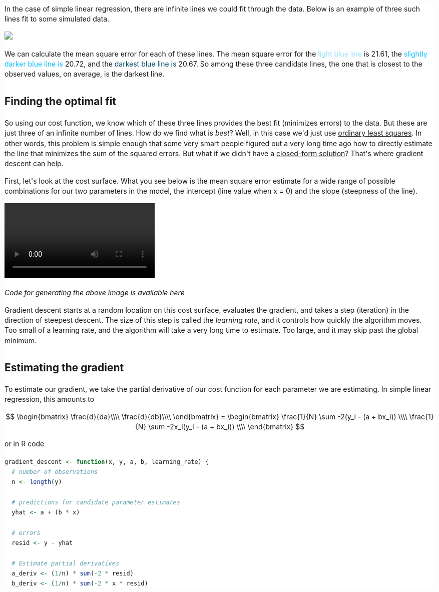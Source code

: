In the case of simple linear regression, there are infinite lines we could fit through the data. Below is an example of three such lines fit to some simulated data. 

![](../2020-05-22-exploring-gradient-descent_files/figure-html/unnamed-chunk-1-1.png)

We can calculate the mean square error for each of these lines. The mean square error for the <span style="color:#94e2ff">light blue line</span> is 21.61, the <span style="color:#0abeff">slightly darker blue line is </span> 20.72, and the <span style="color:#004761">darkest blue line is </span> 20.67. So among these three candidate lines, the one that is closest to the observed values, on average, is the darkest line.

## Finding the optimal fit
So using our cost function, we know which of these three lines provides the best fit (minimizes errors) to the data. But these are just three of an infinite number of lines. How do we find what is *best*? Well, in this case we'd just use [ordinary least squares](https://en.wikipedia.org/wiki/Ordinary_least_squares). In other words, this problem is simple enough that some very smart people figured out a very long time ago how to directly estimate the line that minimizes the sum of the squared errors. But what if we didn't have a [closed-form solution](https://mathworld.wolfram.com/Closed-FormSolution.html)? That's where gradient descent can help.

First, let's look at the cost surface. What you see below is the mean square error estimate for a wide range of possible combinations for our two parameters in the model, the intercept (line value when x = 0) and the slope (steepness of the line). 

![](../2020-05-22-exploring-gradient-descent_files/img/cost-surface.mp4)

*Code for generating the above image is available [here](https://gist.github.com/datalorax/598ead8bde5c408df1936ffe611bf5f6)*

Gradient descent starts at a random location on this cost surface, evaluates the gradient, and takes a step (iteration) in the direction of steepest descent. The size of this step is called the *learning rate*, and it controls how quickly the algorithm moves. Too small of a learning rate, and the algorithm will take a very long time to estimate. Too large, and it may skip past the global minimum.

## Estimating the gradient
To estimate our gradient, we take the partial derivative of our cost function for each parameter we are estimating. In simple linear regression, this amounts to

$$
\begin{bmatrix}
  \frac{d}{da}\\\\
  \frac{d}{db}\\\\
\end{bmatrix} =
\begin{bmatrix}
  \frac{1}{N} \sum -2(y_i - (a + bx_i)) \\\\
  \frac{1}{N} \sum -2x_i(y_i - (a + bx_i)) \\\\
\end{bmatrix}
$$

or in R code


```r
gradient_descent <- function(x, y, a, b, learning_rate) {
  # number of observations
  n <- length(y)
  
  # predictions for candidate parameter estimates
  yhat <- a + (b * x)
  
  # errors
  resid <- y - yhat
 
  # Estimate partial derivatives
  a_deriv <- (1/n) * sum(-2 * resid)
  b_deriv <- (1/n) * sum(-2 * x * resid)
```